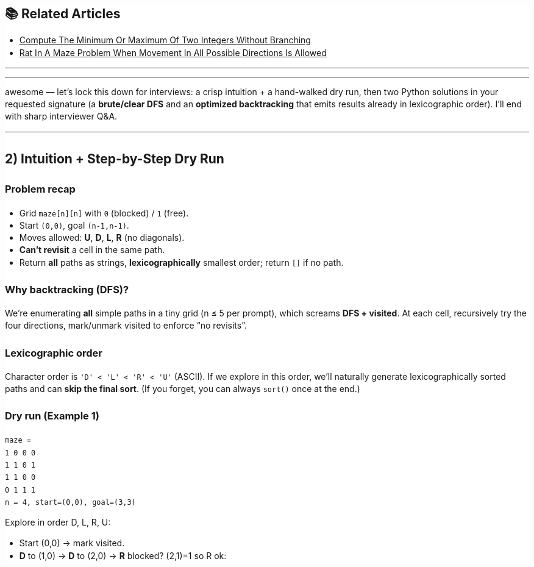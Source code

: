 ## 📚 Related Articles

* [Compute The Minimum Or Maximum Of Two Integers Without Branching](https://www.geeksforgeeks.org/compute-the-minimum-or-maximum-max-of-two-integers-without-branching/)
* [Rat In A Maze Problem When Movement In All Possible Directions Is Allowed](https://www.geeksforgeeks.org/rat-in-a-maze-problem-when-movement-in-all-possible-directions-is-allowed/)

---

---

awesome — let’s lock this down for interviews: a crisp intuition + a hand-walked dry run, then two Python solutions in your requested signature (a **brute/clear DFS** and an **optimized backtracking** that emits results already in lexicographic order). I’ll end with sharp interviewer Q&A.

---

## 2) Intuition + Step-by-Step Dry Run

### Problem recap

* Grid `maze[n][n]` with `0` (blocked) / `1` (free).
* Start `(0,0)`, goal `(n-1,n-1)`.
* Moves allowed: **U**, **D**, **L**, **R** (no diagonals).
* **Can’t revisit** a cell in the same path.
* Return **all** paths as strings, **lexicographically** smallest order; return `[]` if no path.

### Why backtracking (DFS)?

We’re enumerating **all** simple paths in a tiny grid (n ≤ 5 per prompt), which screams **DFS + visited**. At each cell, recursively try the four directions, mark/unmark visited to enforce “no revisits”.

### Lexicographic order

Character order is `'D' < 'L' < 'R' < 'U'` (ASCII).
If we explore in this order, we’ll naturally generate lexicographically sorted paths and can **skip the final sort**. (If you forget, you can always `sort()` once at the end.)

### Dry run (Example 1)

```
maze =
1 0 0 0
1 1 0 1
1 1 0 0
0 1 1 1
n = 4, start=(0,0), goal=(3,3)
```

Explore in order D, L, R, U:

* Start (0,0) → mark visited.
* **D** to (1,0) → **D** to (2,0) → **R** blocked? (2,1)=1 so R ok:
